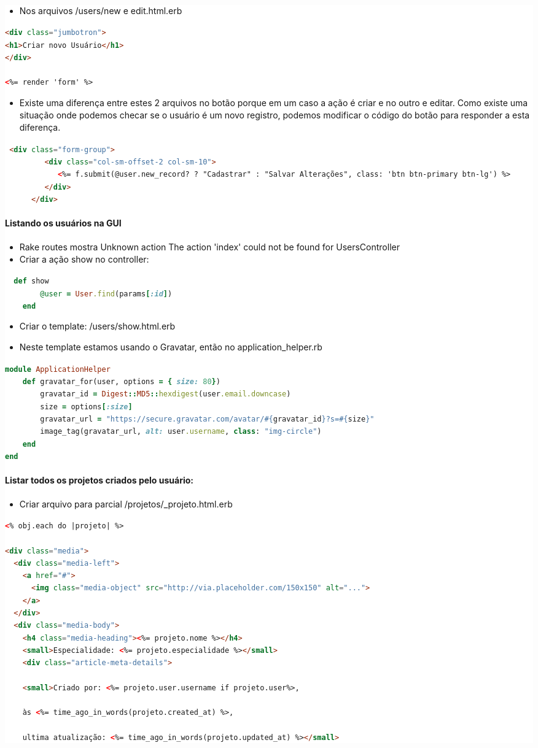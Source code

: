- Nos arquivos /users/new e edit.html.erb
```html
<div class="jumbotron">
<h1>Criar novo Usuário</h1>
</div>

<%= render 'form' %>
```
- Existe uma diferença entre estes 2 arquivos no botão porque em um caso a ação é criar e no outro e editar. Como existe uma situação onde podemos checar se o usuário é um novo registro, podemos modificar o código do botão para responder a esta diferença.
```html
 <div class="form-group">
         <div class="col-sm-offset-2 col-sm-10">
            <%= f.submit(@user.new_record? ? "Cadastrar" : "Salvar Alterações", class: 'btn btn-primary btn-lg') %>
         </div>
      </div>
```
#### Listando os usuários na GUI
- Rake routes mostra
Unknown action
The action 'index' could not be found for UsersController
- Criar a ação show no controller:
```ruby
  def show
        @user = User.find(params[:id])
    end
```
- Criar o template: /users/show.html.erb
```html
```
- Neste template estamos usando o Gravatar, então no application_helper.rb
```ruby
module ApplicationHelper
    def gravatar_for(user, options = { size: 80})
        gravatar_id = Digest::MD5::hexdigest(user.email.downcase)
        size = options[:size]
        gravatar_url = "https://secure.gravatar.com/avatar/#{gravatar_id}?s=#{size}"
        image_tag(gravatar_url, alt: user.username, class: "img-circle")
    end
end
```
#### Listar todos os projetos criados pelo usuário:
- Criar arquivo para parcial /projetos/_projeto.html.erb
```html
<% obj.each do |projeto| %>

<div class="media">
  <div class="media-left">
    <a href="#">
      <img class="media-object" src="http://via.placeholder.com/150x150" alt="...">
    </a>
  </div>
  <div class="media-body">
    <h4 class="media-heading"><%= projeto.nome %></h4>
    <small>Especialidade: <%= projeto.especialidade %></small>
    <div class="article-meta-details">

    <small>Criado por: <%= projeto.user.username if projeto.user%>,

    às <%= time_ago_in_words(projeto.created_at) %>,

    ultima atualização: <%= time_ago_in_words(projeto.updated_at) %></small>

```